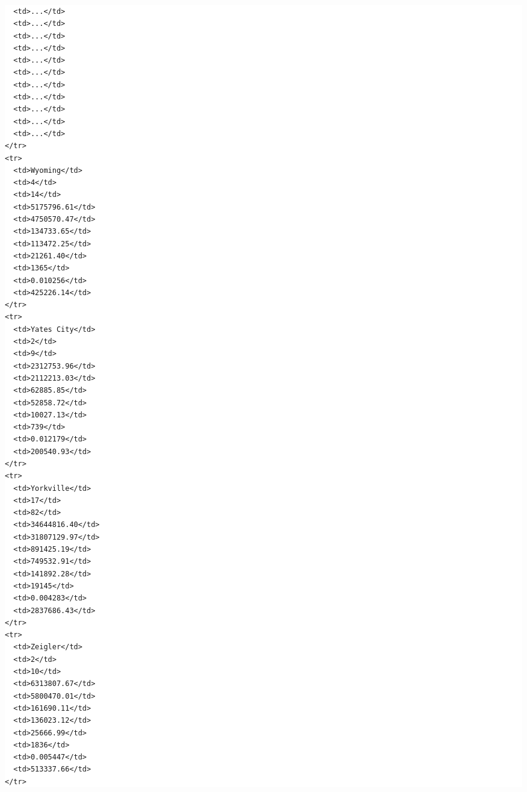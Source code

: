       <td>...</td>
      <td>...</td>
      <td>...</td>
      <td>...</td>
      <td>...</td>
      <td>...</td>
      <td>...</td>
      <td>...</td>
      <td>...</td>
      <td>...</td>
      <td>...</td>
    </tr>
    <tr>
      <td>Wyoming</td>
      <td>4</td>
      <td>14</td>
      <td>5175796.61</td>
      <td>4750570.47</td>
      <td>134733.65</td>
      <td>113472.25</td>
      <td>21261.40</td>
      <td>1365</td>
      <td>0.010256</td>
      <td>425226.14</td>
    </tr>
    <tr>
      <td>Yates City</td>
      <td>2</td>
      <td>9</td>
      <td>2312753.96</td>
      <td>2112213.03</td>
      <td>62885.85</td>
      <td>52858.72</td>
      <td>10027.13</td>
      <td>739</td>
      <td>0.012179</td>
      <td>200540.93</td>
    </tr>
    <tr>
      <td>Yorkville</td>
      <td>17</td>
      <td>82</td>
      <td>34644816.40</td>
      <td>31807129.97</td>
      <td>891425.19</td>
      <td>749532.91</td>
      <td>141892.28</td>
      <td>19145</td>
      <td>0.004283</td>
      <td>2837686.43</td>
    </tr>
    <tr>
      <td>Zeigler</td>
      <td>2</td>
      <td>10</td>
      <td>6313807.67</td>
      <td>5800470.01</td>
      <td>161690.11</td>
      <td>136023.12</td>
      <td>25666.99</td>
      <td>1836</td>
      <td>0.005447</td>
      <td>513337.66</td>
    </tr>
